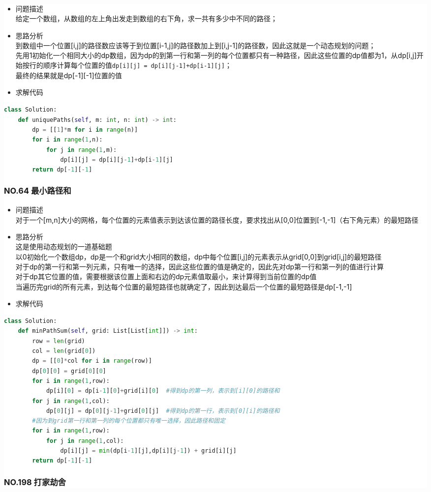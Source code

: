   * 问题描述  
给定一个数组，从数组的左上角出发走到数组的右下角，求一共有多少中不同的路径；

  * 思路分析  
到数组中一个位置[i,j]的路径数应该等于到位置[i-1,j]的路径数加上到[i,j-1]的路径数，因此这就是一个动态规划的问题；  
先用1初始化一个相同大小的dp数组，因为dp的到第一行和第一列的每个位置都只有一种路径，因此这些位置的dp值都为1，从dp[i,j]开始按行的顺序计算每个位置的值`dp[i][j]
= dp[i][j-1]+dp[i-1][j]`；  
最终的结果就是dp[-1][-1]位置的值

  * 求解代码
    
```python
class Solution:  
    def uniquePaths(self, m: int, n: int) -> int:  
        dp = [[1]*m for i in range(n)]  
        for i in range(1,n):  
            for j in range(1,m):  
                dp[i][j] = dp[i][j-1]+dp[i-1][j]  
        return dp[-1][-1]  
```
  

### NO.64 最小路径和

  * 问题描述  
对于一个[m,n]大小的网格，每个位置的元素值表示到达该位置的路径长度，要求找出从[0,0]位置到[-1,-1]（右下角元素）的最短路径

  * 思路分析  
这是使用动态规划的一道基础题  
以0初始化一个数组dp，dp是一个和grid大小相同的数组，dp中每个位置[i,j]的元素表示从grid[0,0]到grid[i,j]的最短路径  
对于dp的第一行和第一列元素，只有唯一的选择，因此这些位置的值是确定的，因此先对dp第一行和第一列的值进行计算  
对于dp其它位置的值，需要根据该位置上面和右边的dp元素值取最小，来计算得到当前位置的dp值  
当遍历完grid的所有元素，到达每个位置的最短路径也就确定了，因此到达最后一个位置的最短路径是dp[-1,-1]

  * 求解代码

```python
class Solution:  
    def minPathSum(self, grid: List[List[int]]) -> int:  
        row = len(grid)  
        col = len(grid[0])  
        dp = [[0]*col for i in range(row)]  
        dp[0][0] = grid[0][0]  
        for i in range(1,row):  
            dp[i][0] = dp[i-1][0]+grid[i][0]  #得到dp的第一列，表示到[i][0]的路径和  
        for j in range(1,col):  
            dp[0][j] = dp[0][j-1]+grid[0][j]  #得到dp的第一行，表示到[0][i]的路径和  
        #因为到grid第一行和第一列的每个位置都只有唯一选择，因此路径和固定  
        for i in range(1,row):  
            for j in range(1,col):  
                dp[i][j] = min(dp[i-1][j],dp[i][j-1]) + grid[i][j]  
        return dp[-1][-1]  
```

### NO.198 打家劫舍
